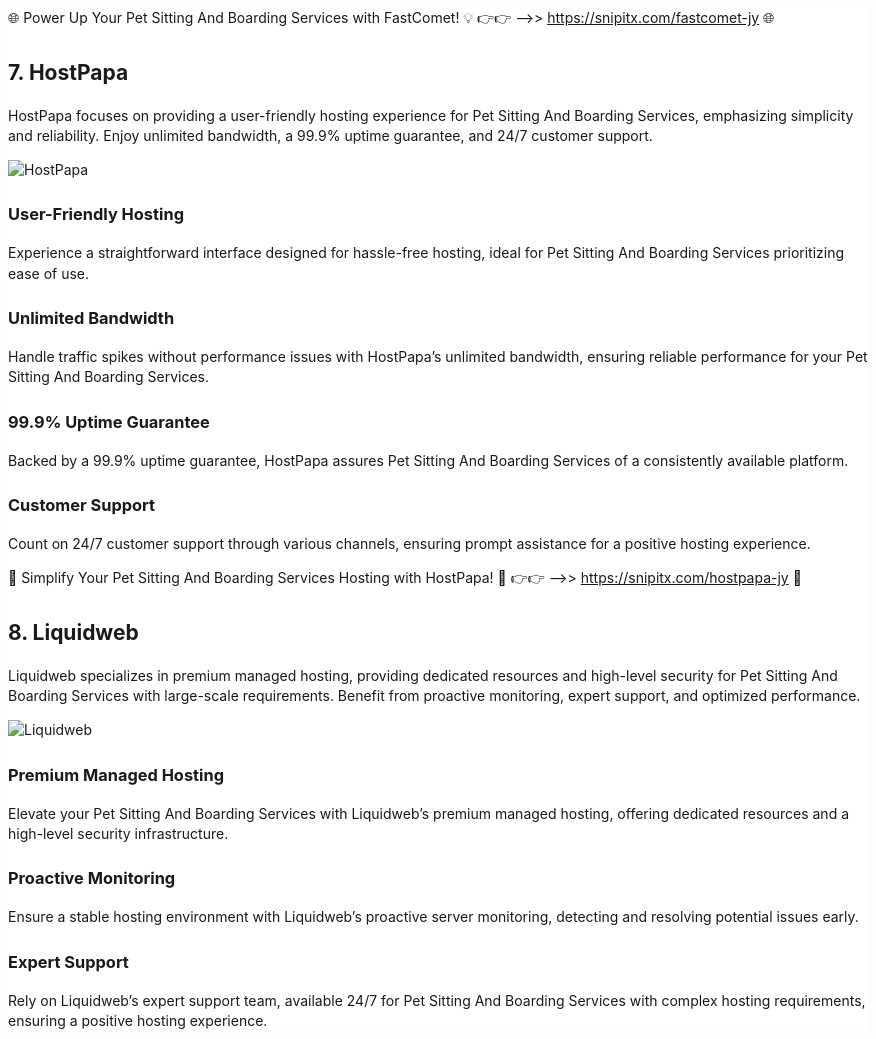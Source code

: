 🌐 Power Up Your Pet Sitting And Boarding Services with FastComet! 💡
👉👉 -->> https://snipitx.com/fastcomet-jy 🌐

## 7. HostPapa

HostPapa focuses on providing a user-friendly hosting experience for Pet Sitting And Boarding Services, emphasizing simplicity and reliability. Enjoy unlimited bandwidth, a 99.9% uptime guarantee, and 24/7 customer support.

![HostPapa](https://i.imgur.com/ouDTkvl.jpeg "HostPapa Hosting")

### User-Friendly Hosting
Experience a straightforward interface designed for hassle-free hosting, ideal for Pet Sitting And Boarding Services prioritizing ease of use.

### Unlimited Bandwidth
Handle traffic spikes without performance issues with HostPapa’s unlimited bandwidth, ensuring reliable performance for your Pet Sitting And Boarding Services.

### 99.9% Uptime Guarantee
Backed by a 99.9% uptime guarantee, HostPapa assures Pet Sitting And Boarding Services of a consistently available platform.

### Customer Support
Count on 24/7 customer support through various channels, ensuring prompt assistance for a positive hosting experience.

🌈 Simplify Your Pet Sitting And Boarding Services Hosting with HostPapa! 🚀
👉👉 -->> https://snipitx.com/hostpapa-jy 🚀

## 8. Liquidweb

Liquidweb specializes in premium managed hosting, providing dedicated resources and high-level security for Pet Sitting And Boarding Services with large-scale requirements. Benefit from proactive monitoring, expert support, and optimized performance.

![Liquidweb](https://i.imgur.com/4IvT9SC.jpeg "Liquidweb Hosting")

### Premium Managed Hosting
Elevate your Pet Sitting And Boarding Services with Liquidweb’s premium managed hosting, offering dedicated resources and a high-level security infrastructure.

### Proactive Monitoring
Ensure a stable hosting environment with Liquidweb’s proactive server monitoring, detecting and resolving potential issues early.

### Expert Support
Rely on Liquidweb’s expert support team, available 24/7 for Pet Sitting And Boarding Services with complex hosting requirements, ensuring a positive hosting experience.
